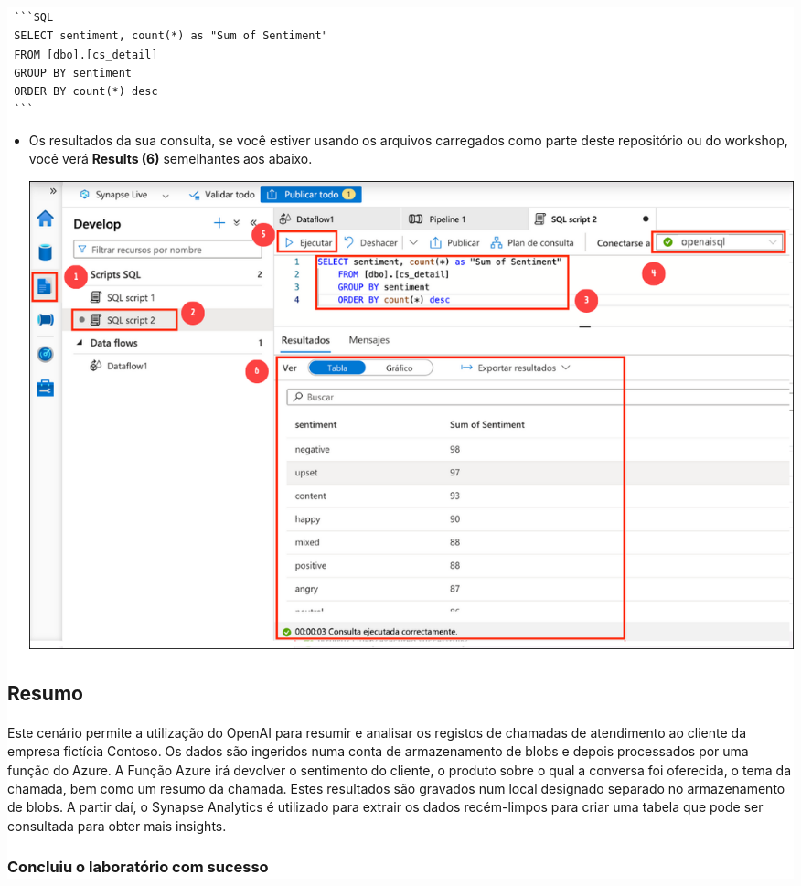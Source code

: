      ```SQL 
     SELECT sentiment, count(*) as "Sum of Sentiment"
     FROM [dbo].[cs_detail]
     GROUP BY sentiment
     ORDER BY count(*) desc     
     ```
     
   - Os resultados da sua consulta, se você estiver usando os arquivos carregados como parte deste repositório ou do workshop, você verá **Results (6)** semelhantes aos abaixo.

        ![](images/lastpic.png)

## Resumo

Este cenário permite a utilização do OpenAI para resumir e analisar os registos de chamadas de atendimento ao cliente da empresa fictícia Contoso. Os dados são ingeridos numa conta de armazenamento de blobs e depois processados ​​por uma função do Azure. A Função Azure irá devolver o sentimento do cliente, o produto sobre o qual a conversa foi oferecida, o tema da chamada, bem como um resumo da chamada. Estes resultados são gravados num local designado separado no armazenamento de blobs. A partir daí, o Synapse Analytics é utilizado para extrair os dados recém-limpos para criar uma tabela que pode ser consultada para obter mais insights.

### Concluiu o laboratório com sucesso
